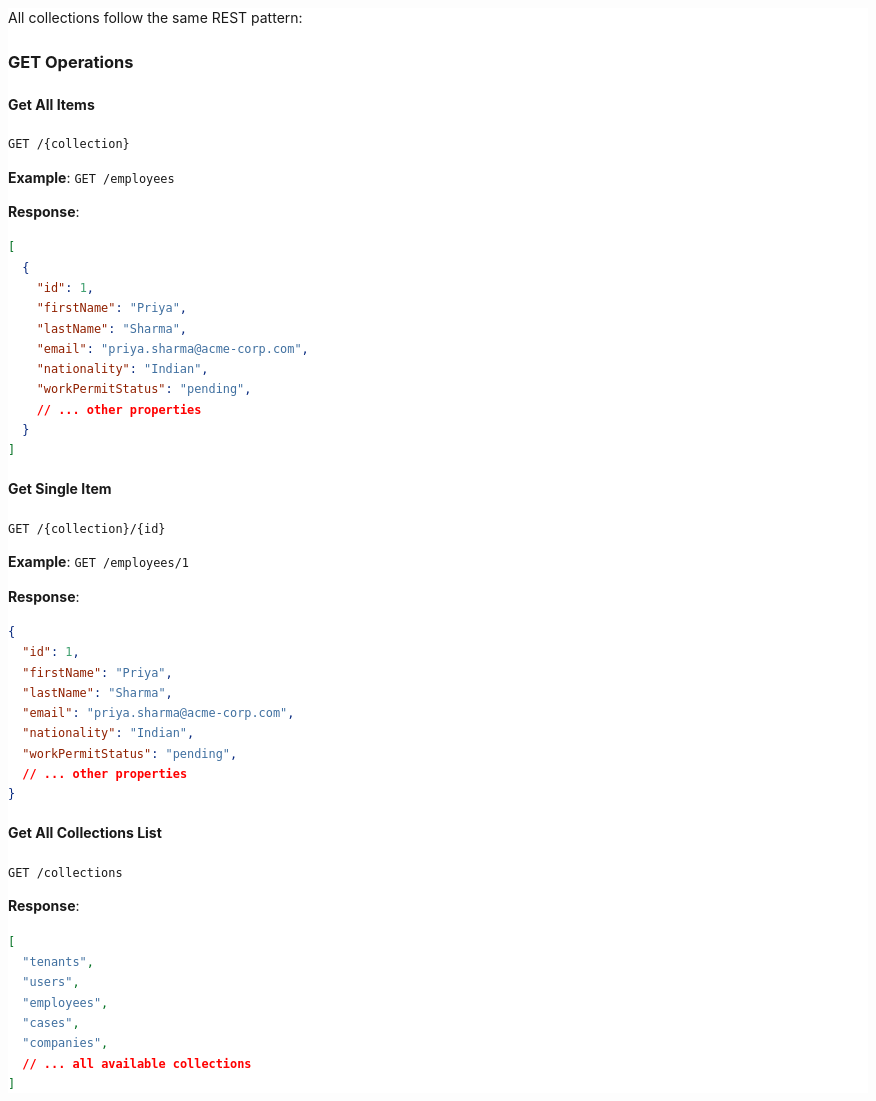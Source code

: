 All collections follow the same REST pattern:

### GET Operations

#### Get All Items
```http
GET /{collection}
```
**Example**: `GET /employees`

**Response**:
```json
[
  {
    "id": 1,
    "firstName": "Priya",
    "lastName": "Sharma",
    "email": "priya.sharma@acme-corp.com",
    "nationality": "Indian",
    "workPermitStatus": "pending",
    // ... other properties
  }
]
```

#### Get Single Item
```http
GET /{collection}/{id}
```
**Example**: `GET /employees/1`

**Response**:
```json
{
  "id": 1,
  "firstName": "Priya",
  "lastName": "Sharma",
  "email": "priya.sharma@acme-corp.com",
  "nationality": "Indian",
  "workPermitStatus": "pending",
  // ... other properties
}
```

#### Get All Collections List
```http
GET /collections
```
**Response**:
```json
[
  "tenants",
  "users", 
  "employees",
  "cases",
  "companies",
  // ... all available collections
]
```

